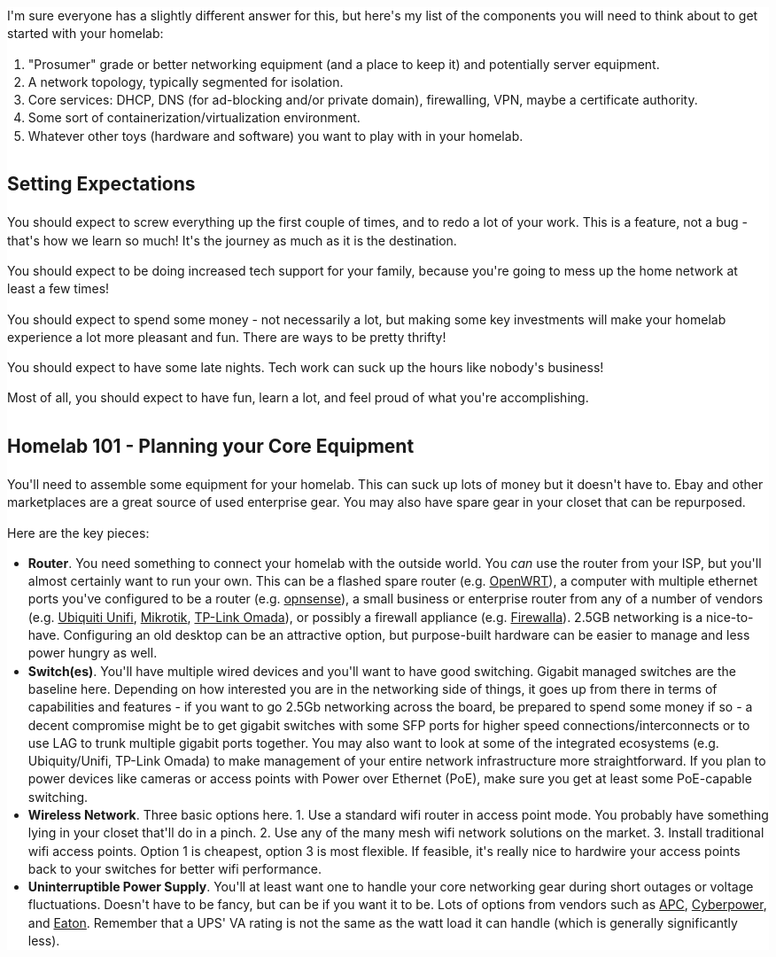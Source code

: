 I'm sure everyone has a slightly different answer for this, but here's my list of the components you will need to think about to get started with your homelab:

1. "Prosumer" grade or better networking equipment (and a place to keep it) and potentially server equipment.
2. A network topology, typically segmented for isolation.
3. Core services: DHCP, DNS (for ad-blocking and/or private domain), firewalling, VPN, maybe a certificate authority.
4. Some sort of containerization/virtualization environment.
5. Whatever other toys (hardware and software) you want to play with in your homelab.

## Setting Expectations

You should expect to screw everything up the first couple of times, and to redo a lot of your work. This is a feature, not a bug - that's how we learn so much! It's the journey as much as it is the destination.

You should expect to be doing increased tech support for your family, because you're going to mess up the home network at least a few times!

You should expect to spend some money - not necessarily a lot, but making some key investments will make your homelab experience a lot more pleasant and fun. There are ways to be pretty thrifty!

You should expect to have some late nights. Tech work can suck up the hours like nobody's business!

Most of all, you should expect to have fun, learn a lot, and feel proud of what you're accomplishing.

## Homelab 101 - Planning your Core Equipment

You'll need to assemble some equipment for your homelab. This can suck up lots of money but it doesn't have to. Ebay and other marketplaces are a great source of used enterprise gear. You may also have spare gear in your closet that can be repurposed.

Here are the key pieces:

* **Router**. You need something to connect your homelab with the outside world. You _can_ use the router from your ISP, but you'll almost certainly want to run your own. This can be a flashed spare router (e.g. [OpenWRT](https://openwrt.org/)), a computer with multiple ethernet ports you've configured to be a router (e.g. [opnsense](https://opnsense.org/)), a small business or enterprise router from any of a number of vendors (e.g. [Ubiquiti Unifi](https://ui.com/us/en/introduction), [Mikrotik](https://mikrotik.com/), [TP-Link Omada](https://www.tp-link.com/us/omada-sdn/)), or possibly a firewall appliance (e.g. [Firewalla](https://firewalla.com/)). 2.5GB networking is a nice-to-have. Configuring an old desktop can be an attractive option, but purpose-built hardware can be easier to manage and less power hungry as well.
* **Switch(es)**. You'll have multiple wired devices and you'll want to have good switching. Gigabit managed switches are the baseline here. Depending on how interested you are in the networking side of things, it goes up from there in terms of capabilities and features - if you want to go 2.5Gb networking across the board, be prepared to spend some money if so - a decent compromise might be to get gigabit switches with some SFP ports for higher speed connections/interconnects or to use LAG to trunk multiple gigabit ports together. You may also want to look at some of the integrated ecosystems (e.g. Ubiquity/Unifi, TP-Link Omada) to make management of your entire network infrastructure more straightforward. If you plan to power devices like cameras or access points with Power over Ethernet (PoE), make sure you get at least some PoE-capable switching.
* **Wireless Network**. Three basic options here. 1. Use a standard wifi router in access point mode. You probably have something lying in your closet that'll do in a pinch. 2. Use any of the many mesh wifi network solutions on the market. 3. Install traditional wifi access points. Option 1 is cheapest, option 3 is most flexible. If feasible, it's really nice to hardwire your access points back to your switches for better wifi performance.
* **Uninterruptible Power Supply**. You'll at least want one to handle your core networking gear during short outages or voltage fluctuations. Doesn't have to be fancy, but can be if you want it to be. Lots of options from vendors such as [APC](https://www.apc.com/us/en/product-category/88972-uninterruptible-power-supply-ups/), [Cyberpower](https://www.cyberpowersystems.com/products/ups/), and [Eaton](https://www.eaton.com/us/en-us/products/backup-power-ups-surge-it-power-distribution/backup-power-ups.html). Remember that a UPS' VA rating is not the same as the watt load it can handle (which is generally significantly less).